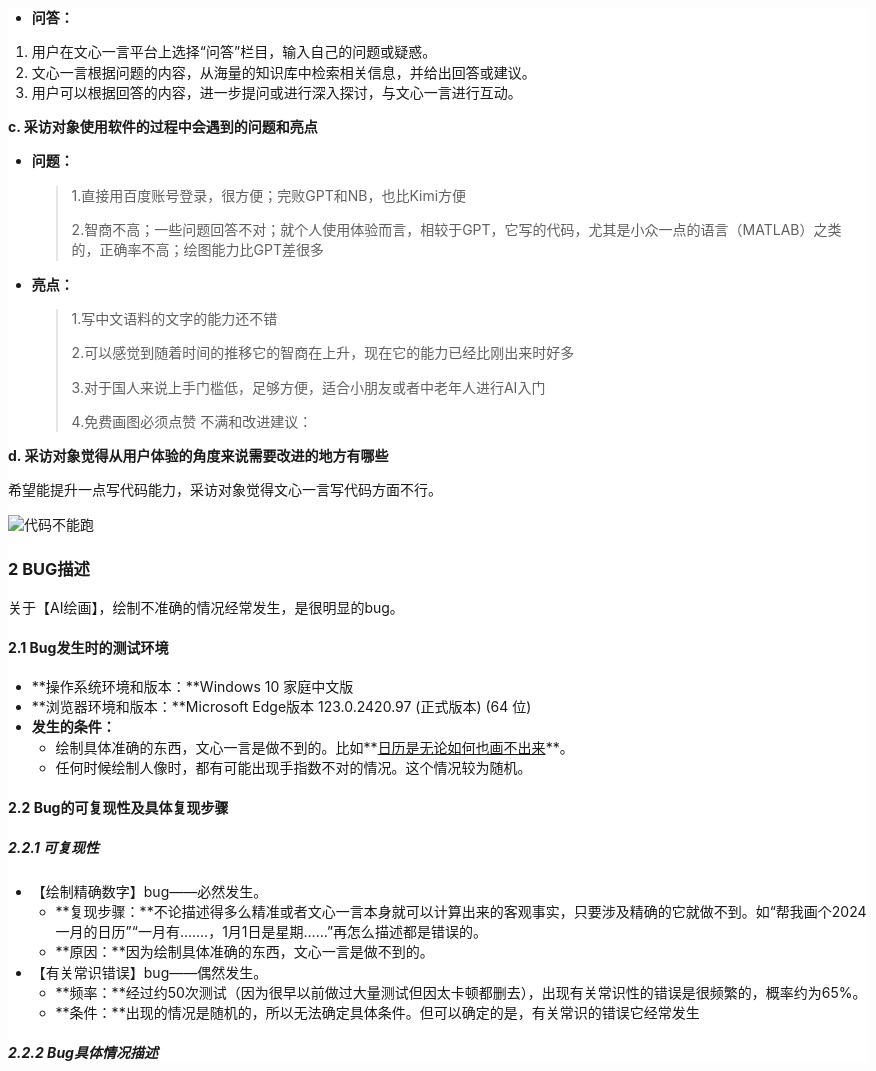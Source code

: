 * **问答：**

1. 用户在文心一言平台上选择“问答”栏目，输入自己的问题或疑惑。
2. 文心一言根据问题的内容，从海量的知识库中检索相关信息，并给出回答或建议。
3. 用户可以根据回答的内容，进一步提问或进行深入探讨，与文心一言进行互动。

**c. 采访对象使用软件的过程中会遇到的问题和亮点**

* **问题：**

  > 1.直接用百度账号登录，很方便；完败GPT和NB，也比Kimi方便
  >
  > 2.智商不高；一些问题回答不对；就个人使用体验而言，相较于GPT，它写的代码，尤其是小众一点的语言（MATLAB）之类的，正确率不高；绘图能力比GPT差很多

* **亮点：**

  > 1.写中文语料的文字的能力还不错
  >
  > 2.可以感觉到随着时间的推移它的智商在上升，现在它的能力已经比刚出来时好多
  >
  > 3.对于国人来说上手门槛低，足够方便，适合小朋友或者中老年人进行AI入门
  >
  > 4.免费画图必须点赞
  > 不满和改进建议：

**d. 采访对象觉得从用户体验的角度来说需要改进的地方有哪些**

希望能提升一点写代码能力，采访对象觉得文心一言写代码方面不行。

![代码不能跑](D:\Homework\SWE\20240416_软件质量评测\cut\代码不能跑.jpg)

### 2 BUG描述

关于【AI绘画】，绘制不准确的情况经常发生，是很明显的bug。

#### 2.1 Bug发生时的测试环境

+ **操作系统环境和版本：**Windows 10 家庭中文版
+ **浏览器环境和版本：**Microsoft Edge版本 123.0.2420.97 (正式版本) (64 位)
+ **发生的条件：**
  + 绘制具体准确的东西，文心一言是做不到的。比如**<u>日历是无论如何也画不出来</u>**。
  + 任何时候绘制人像时，都有可能出现手指数不对的情况。这个情况较为随机。

#### 2.2 Bug的可复现性及具体复现步骤

##### 2.2.1 可复现性

* 【绘制精确数字】bug——必然发生。
  * **复现步骤：**不论描述得多么精准或者文心一言本身就可以计算出来的客观事实，只要涉及精确的它就做不到。如“帮我画个2024一月的日历”“一月有…….，1月1日是星期……”再怎么描述都是错误的。
  * **原因：**因为绘制具体准确的东西，文心一言是做不到的。
* 【有关常识错误】bug——偶然发生。
  * **频率：**经过约50次测试（因为很早以前做过大量测试但因太卡顿都删去），出现有关常识性的错误是很频繁的，概率约为65%。
  * **条件：**出现的情况是随机的，所以无法确定具体条件。但可以确定的是，有关常识的错误它经常发生

##### 2.2.2 Bug具体情况描述
